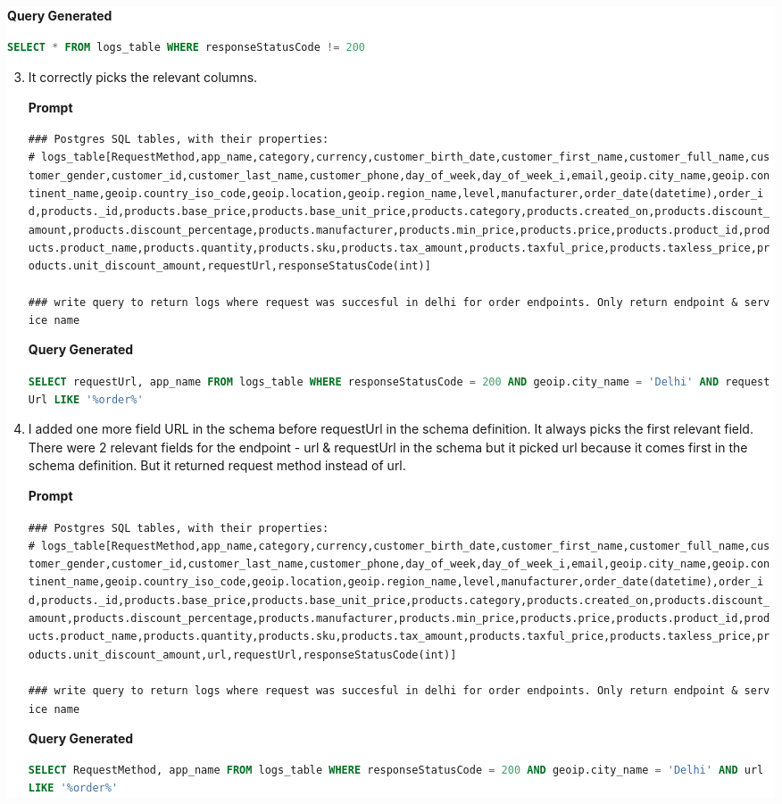    **Query Generated**

   ```sql
   SELECT * FROM logs_table WHERE responseStatusCode != 200
   ```

3. It correctly picks the relevant columns.

   **Prompt**

   ```txt
   ### Postgres SQL tables, with their properties:
   # logs_table[RequestMethod,app_name,category,currency,customer_birth_date,customer_first_name,customer_full_name,customer_gender,customer_id,customer_last_name,customer_phone,day_of_week,day_of_week_i,email,geoip.city_name,geoip.continent_name,geoip.country_iso_code,geoip.location,geoip.region_name,level,manufacturer,order_date(datetime),order_id,products._id,products.base_price,products.base_unit_price,products.category,products.created_on,products.discount_amount,products.discount_percentage,products.manufacturer,products.min_price,products.price,products.product_id,products.product_name,products.quantity,products.sku,products.tax_amount,products.taxful_price,products.taxless_price,products.unit_discount_amount,requestUrl,responseStatusCode(int)]

   ### write query to return logs where request was succesful in delhi for order endpoints. Only return endpoint & service name
   ```

   **Query Generated**

   ```sql
   SELECT requestUrl, app_name FROM logs_table WHERE responseStatusCode = 200 AND geoip.city_name = 'Delhi' AND requestUrl LIKE '%order%'
   ```

4. I added one more field URL in the schema before requestUrl in the schema definition. It always picks the first relevant field. There were 2 relevant fields for the endpoint -  url & requestUrl in the schema but it picked url because it comes first in the schema definition. But it returned request method instead of url.

   **Prompt**

   ```txt
   ### Postgres SQL tables, with their properties:
   # logs_table[RequestMethod,app_name,category,currency,customer_birth_date,customer_first_name,customer_full_name,customer_gender,customer_id,customer_last_name,customer_phone,day_of_week,day_of_week_i,email,geoip.city_name,geoip.continent_name,geoip.country_iso_code,geoip.location,geoip.region_name,level,manufacturer,order_date(datetime),order_id,products._id,products.base_price,products.base_unit_price,products.category,products.created_on,products.discount_amount,products.discount_percentage,products.manufacturer,products.min_price,products.price,products.product_id,products.product_name,products.quantity,products.sku,products.tax_amount,products.taxful_price,products.taxless_price,products.unit_discount_amount,url,requestUrl,responseStatusCode(int)]

   ### write query to return logs where request was succesful in delhi for order endpoints. Only return endpoint & service name
   ```

   **Query Generated**

   ```sql
   SELECT RequestMethod, app_name FROM logs_table WHERE responseStatusCode = 200 AND geoip.city_name = 'Delhi' AND url LIKE '%order%'
   ```
